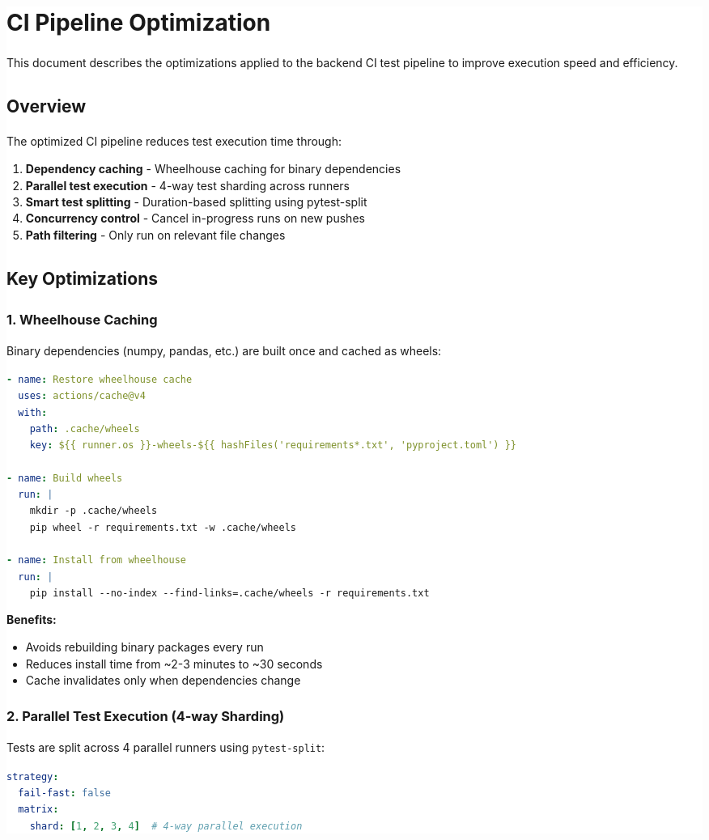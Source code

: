 # CI Pipeline Optimization

This document describes the optimizations applied to the backend CI test pipeline to improve execution speed and efficiency.

## Overview

The optimized CI pipeline reduces test execution time through:

1. **Dependency caching** - Wheelhouse caching for binary dependencies
2. **Parallel test execution** - 4-way test sharding across runners
3. **Smart test splitting** - Duration-based splitting using pytest-split
4. **Concurrency control** - Cancel in-progress runs on new pushes
5. **Path filtering** - Only run on relevant file changes

## Key Optimizations

### 1. Wheelhouse Caching

Binary dependencies (numpy, pandas, etc.) are built once and cached as wheels:

```yaml
- name: Restore wheelhouse cache
  uses: actions/cache@v4
  with:
    path: .cache/wheels
    key: ${{ runner.os }}-wheels-${{ hashFiles('requirements*.txt', 'pyproject.toml') }}

- name: Build wheels
  run: |
    mkdir -p .cache/wheels
    pip wheel -r requirements.txt -w .cache/wheels

- name: Install from wheelhouse
  run: |
    pip install --no-index --find-links=.cache/wheels -r requirements.txt
```

**Benefits:**
- Avoids rebuilding binary packages every run
- Reduces install time from ~2-3 minutes to ~30 seconds
- Cache invalidates only when dependencies change

### 2. Parallel Test Execution (4-way Sharding)

Tests are split across 4 parallel runners using `pytest-split`:

```yaml
strategy:
  fail-fast: false
  matrix:
    shard: [1, 2, 3, 4]  # 4-way parallel execution
```
